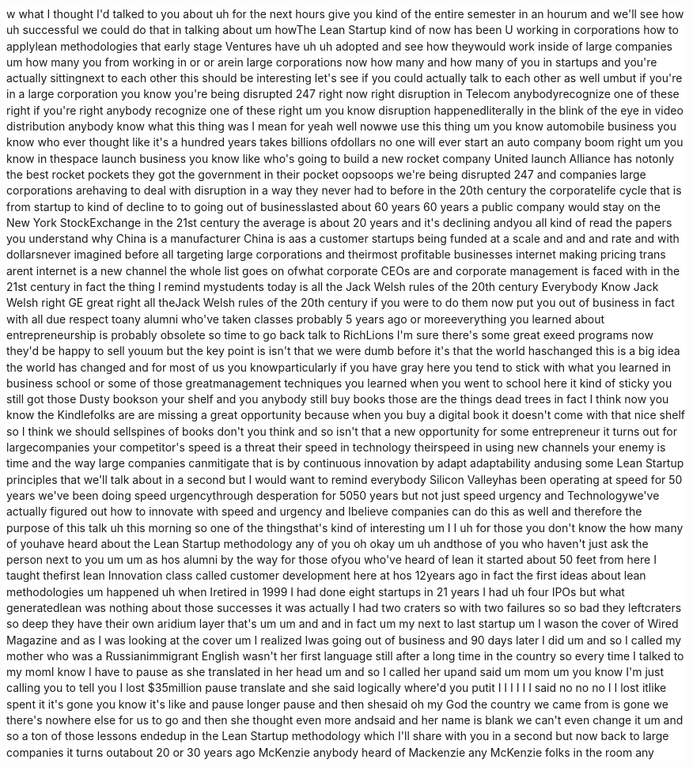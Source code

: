 w what I thought I'd talked to you about uh for the next hours give you kind of the entire semester in an hourum and we'll see how uh successful we could do that in talking about um howThe Lean Startup kind of now has been U working in corporations how to applylean methodologies that early stage Ventures have uh uh adopted and see how theywould work inside of large companies um how many you from working in or or arein large corporations now how many and how many of you in startups and you're actually sittingnext to each other this should be interesting let's see if you could actually talk to each other as well umbut if you're in a large corporation you know you're being disrupted 247 right now right disruption in Telecom anybodyrecognize one of these right if you're right anybody recognize one of these right um you know disruption happenedliterally in the blink of the eye in video distribution anybody know what this thing was I mean for yeah well nowwe use this thing um you know automobile business you know who ever thought like it's a hundred years takes billions ofdollars no one will ever start an auto company boom right um you know in thespace launch business you know like who's going to build a new rocket company United launch Alliance has notonly the best rocket pockets they got the government in their pocket oopsoops we're being disrupted 247 and companies large corporations arehaving to deal with disruption in a way they never had to before in the 20th century the corporatelife cycle that is from startup to kind of decline to to going out of businesslasted about 60 years 60 years a public company would stay on the New York StockExchange in the 21st century the average is about 20 years and it's declining andyou all kind of read the papers you understand why China is a manufacturer China is aas a customer startups being funded at a scale and and and rate and with dollarsnever imagined before all targeting large corporations and theirmost profitable businesses internet making pricing trans arent internet is a new channel the whole list goes on ofwhat corporate CEOs are and corporate management is faced with in the 21st century in fact the thing I remind mystudents today is all the Jack Welsh rules of the 20th century Everybody Know Jack Welsh right GE great right all theJack Welsh rules of the 20th century if you were to do them now put you out of business in fact with all due respect toany alumni who've taken classes probably 5 years ago or moreeverything you learned about entrepreneurship is probably obsolete so time to go back talk to RichLions I'm sure there's some great exeed programs now they'd be happy to sell youum but the key point is isn't that we were dumb before it's that the world haschanged this is a big idea the world has changed and for most of us you knowparticularly if you have gray here you tend to stick with what you learned in business school or some of those greatmanagement techniques you learned when you went to school here it kind of sticky you still got those Dusty bookson your shelf and you anybody still buy books those are the things dead trees in fact I think now you know the Kindlefolks are are missing a great opportunity because when you buy a digital book it doesn't come with that nice shelf so I think we should sellspines of books don't you think and so isn't that a new opportunity for some entrepreneur it turns out for largecompanies your competitor's speed is a threat their speed in technology theirspeed in using new channels your enemy is time and the way large companies canmitigate that is by continuous innovation by adapt adaptability andusing some Lean Startup principles that we'll talk about in a second but I would want to remind everybody Silicon Valleyhas been operating at speed for 50 years we've been doing speed urgencythrough desperation for 5050 years but not just speed urgency and Technologywe've actually figured out how to innovate with speed and urgency and Ibelieve companies can do this as well and therefore the purpose of this talk uh this morning so one of the thingsthat's kind of interesting um I I uh for those you don't know the how many of youhave heard about the Lean Startup methodology any of you oh okay um uh andthose of you who haven't just ask the person next to you um um as hos alumni by the way for those ofyou who've heard of lean it started about 50 feet from here I taught thefirst lean Innovation class called customer development here at hos 12years ago in fact the first ideas about lean methodologies um happened uh when Iretired in 1999 I had done eight startups in 21 years I had uh four IPOs but what generatedlean was nothing about those successes it was actually I had two craters so with two failures so so bad they leftcraters so deep they have their own aridium layer that's um um and and in fact um my next to last startup um I wason the cover of Wired Magazine and as I was looking at the cover um I realized Iwas going out of business and 90 days later I did um and so I called my mother who was a Russianimmigrant English wasn't her first language still after a long time in the country so every time I talked to my momI know I have to pause as she translated in her head um and so I called her upand said um mom um you know I'm just calling you to tell you I lost $35million pause translate and she said logically where'd you putit I I I I I I said no no no I I lost itlike spent it it's gone you know it's like and pause longer pause and then shesaid oh my God the country we came from is gone we there's nowhere else for us to go and then she thought even more andsaid and her name is blank we can't even change it um and so a ton of those lessons endedup in the Lean Startup methodology which I'll share with you in a second but now back to large companies it turns outabout 20 or 30 years ago McKenzie anybody heard of Mackenzie any McKenzie folks in the room any